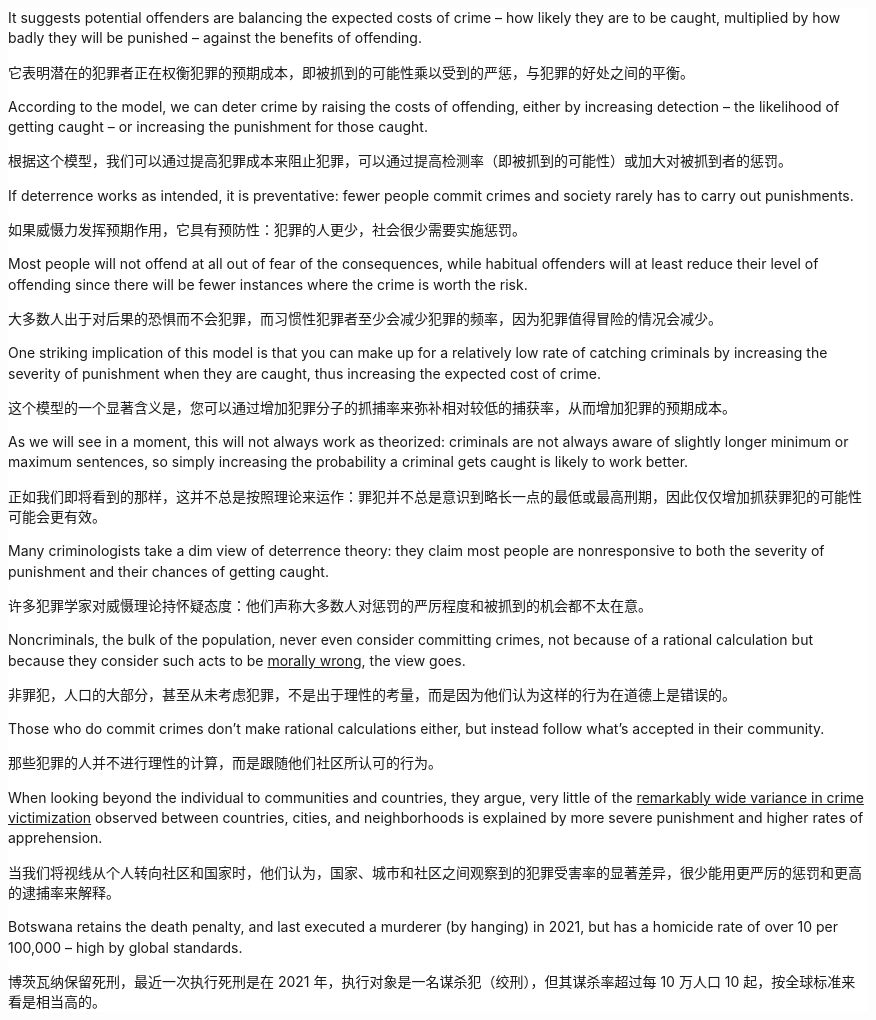 It suggests potential offenders are balancing the expected costs of crime – how likely they are to be caught, multiplied by how badly they will be punished – against the benefits of offending.  

它表明潜在的犯罪者正在权衡犯罪的预期成本，即被抓到的可能性乘以受到的严惩，与犯罪的好处之间的平衡。

According to the model, we can deter crime by raising the costs of offending, either by increasing detection – the likelihood of getting caught – or increasing the punishment for those caught.  

根据这个模型，我们可以通过提高犯罪成本来阻止犯罪，可以通过提高检测率（即被抓到的可能性）或加大对被抓到者的惩罚。  

If deterrence works as intended, it is preventative: fewer people commit crimes and society rarely has to carry out punishments.  

如果威慑力发挥预期作用，它具有预防性：犯罪的人更少，社会很少需要实施惩罚。  

Most people will not offend at all out of fear of the consequences, while habitual offenders will at least reduce their level of offending since there will be fewer instances where the crime is worth the risk.  

大多数人出于对后果的恐惧而不会犯罪，而习惯性犯罪者至少会减少犯罪的频率，因为犯罪值得冒险的情况会减少。

One striking implication of this model is that you can make up for a relatively low rate of catching criminals by increasing the severity of punishment when they are caught, thus increasing the expected cost of crime.  

这个模型的一个显著含义是，您可以通过增加犯罪分子的抓捕率来弥补相对较低的捕获率，从而增加犯罪的预期成本。  

As we will see in a moment, this will not always work as theorized: criminals are not always aware of slightly longer minimum or maximum sentences, so simply increasing the probability a criminal gets caught is likely to work better.  

正如我们即将看到的那样，这并不总是按照理论来运作：罪犯并不总是意识到略长一点的最低或最高刑期，因此仅仅增加抓获罪犯的可能性可能会更有效。

Many criminologists take a dim view of deterrence theory: they claim most people are nonresponsive to both the severity of punishment and their chances of getting caught.  

许多犯罪学家对威慑理论持怀疑态度：他们声称大多数人对惩罚的严厉程度和被抓到的机会都不太在意。  

Noncriminals, the bulk of the population, never even consider committing crimes, not because of a rational calculation but because they consider such acts to be [morally wrong](https://journals.sagepub.com/doi/10.1177/1477370811416415), the view goes.  

非罪犯，人口的大部分，甚至从未考虑犯罪，不是出于理性的考量，而是因为他们认为这样的行为在道德上是错误的。  

Those who do commit crimes don’t make rational calculations either, but instead follow what’s accepted in their community.  

那些犯罪的人并不进行理性的计算，而是跟随他们社区所认可的行为。

When looking beyond the individual to communities and countries, they argue, very little of the [remarkably wide variance in crime victimization](https://academic.oup.com/qje/article-abstract/111/2/507/1938401?login=false) observed between countries, cities, and neighborhoods is explained by more severe punishment and higher rates of apprehension.  

当我们将视线从个人转向社区和国家时，他们认为，国家、城市和社区之间观察到的犯罪受害率的显著差异，很少能用更严厉的惩罚和更高的逮捕率来解释。  

Botswana retains the death penalty, and last executed a murderer (by hanging) in 2021, but has a homicide rate of over 10 per 100,000 – high by global standards.  

博茨瓦纳保留死刑，最近一次执行死刑是在 2021 年，执行对象是一名谋杀犯（绞刑），但其谋杀率超过每 10 万人口 10 起，按全球标准来看是相当高的。  
